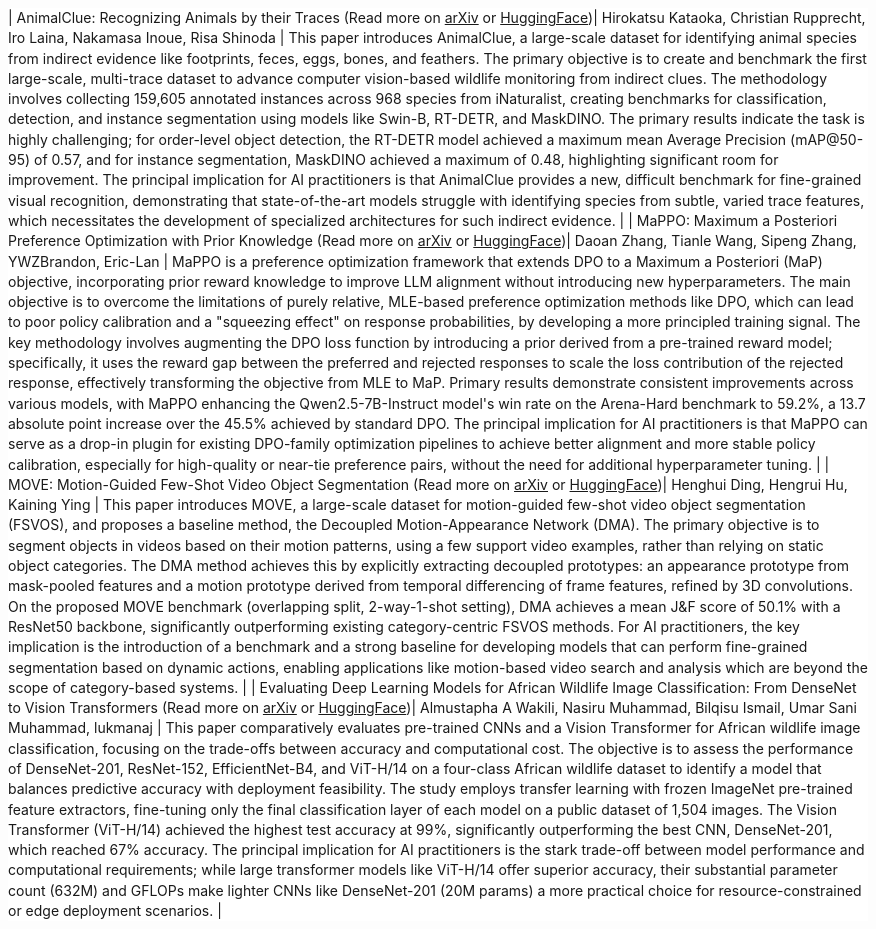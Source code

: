 | AnimalClue: Recognizing Animals by their Traces (Read more on [arXiv](https://arxiv.org/abs/2507.20240) or [HuggingFace](https://huggingface.co/papers/2507.20240))| Hirokatsu Kataoka, Christian Rupprecht, Iro Laina, Nakamasa Inoue, Risa Shinoda | This paper introduces AnimalClue, a large-scale dataset for identifying animal species from indirect evidence like footprints, feces, eggs, bones, and feathers. The primary objective is to create and benchmark the first large-scale, multi-trace dataset to advance computer vision-based wildlife monitoring from indirect clues. The methodology involves collecting 159,605 annotated instances across 968 species from iNaturalist, creating benchmarks for classification, detection, and instance segmentation using models like Swin-B, RT-DETR, and MaskDINO. The primary results indicate the task is highly challenging; for order-level object detection, the RT-DETR model achieved a maximum mean Average Precision (mAP@50-95) of 0.57, and for instance segmentation, MaskDINO achieved a maximum of 0.48, highlighting significant room for improvement. The principal implication for AI practitioners is that AnimalClue provides a new, difficult benchmark for fine-grained visual recognition, demonstrating that state-of-the-art models struggle with identifying species from subtle, varied trace features, which necessitates the development of specialized architectures for such indirect evidence. |
| MaPPO: Maximum a Posteriori Preference Optimization with Prior Knowledge (Read more on [arXiv](https://arxiv.org/abs/2507.21183) or [HuggingFace](https://huggingface.co/papers/2507.21183))| Daoan Zhang, Tianle Wang, Sipeng Zhang, YWZBrandon, Eric-Lan | MaPPO is a preference optimization framework that extends DPO to a Maximum a Posteriori (MaP) objective, incorporating prior reward knowledge to improve LLM alignment without introducing new hyperparameters. The main objective is to overcome the limitations of purely relative, MLE-based preference optimization methods like DPO, which can lead to poor policy calibration and a "squeezing effect" on response probabilities, by developing a more principled training signal. The key methodology involves augmenting the DPO loss function by introducing a prior derived from a pre-trained reward model; specifically, it uses the reward gap between the preferred and rejected responses to scale the loss contribution of the rejected response, effectively transforming the objective from MLE to MaP. Primary results demonstrate consistent improvements across various models, with MaPPO enhancing the Qwen2.5-7B-Instruct model's win rate on the Arena-Hard benchmark to 59.2%, a 13.7 absolute point increase over the 45.5% achieved by standard DPO. The principal implication for AI practitioners is that MaPPO can serve as a drop-in plugin for existing DPO-family optimization pipelines to achieve better alignment and more stable policy calibration, especially for high-quality or near-tie preference pairs, without the need for additional hyperparameter tuning. |
| MOVE: Motion-Guided Few-Shot Video Object Segmentation (Read more on [arXiv](https://arxiv.org/abs/2507.22061) or [HuggingFace](https://huggingface.co/papers/2507.22061))| Henghui Ding, Hengrui Hu, Kaining Ying | This paper introduces MOVE, a large-scale dataset for motion-guided few-shot video object segmentation (FSVOS), and proposes a baseline method, the Decoupled Motion-Appearance Network (DMA). The primary objective is to segment objects in videos based on their motion patterns, using a few support video examples, rather than relying on static object categories. The DMA method achieves this by explicitly extracting decoupled prototypes: an appearance prototype from mask-pooled features and a motion prototype derived from temporal differencing of frame features, refined by 3D convolutions. On the proposed MOVE benchmark (overlapping split, 2-way-1-shot setting), DMA achieves a mean J&F score of 50.1% with a ResNet50 backbone, significantly outperforming existing category-centric FSVOS methods. For AI practitioners, the key implication is the introduction of a benchmark and a strong baseline for developing models that can perform fine-grained segmentation based on dynamic actions, enabling applications like motion-based video search and analysis which are beyond the scope of category-based systems. |
| Evaluating Deep Learning Models for African Wildlife Image
  Classification: From DenseNet to Vision Transformers (Read more on [arXiv](https://arxiv.org/abs/2507.21364) or [HuggingFace](https://huggingface.co/papers/2507.21364))| Almustapha A Wakili, Nasiru Muhammad, Bilqisu Ismail, Umar Sani Muhammad, lukmanaj | This paper comparatively evaluates pre-trained CNNs and a Vision Transformer for African wildlife image classification, focusing on the trade-offs between accuracy and computational cost. The objective is to assess the performance of DenseNet-201, ResNet-152, EfficientNet-B4, and ViT-H/14 on a four-class African wildlife dataset to identify a model that balances predictive accuracy with deployment feasibility. The study employs transfer learning with frozen ImageNet pre-trained feature extractors, fine-tuning only the final classification layer of each model on a public dataset of 1,504 images. The Vision Transformer (ViT-H/14) achieved the highest test accuracy at 99%, significantly outperforming the best CNN, DenseNet-201, which reached 67% accuracy. The principal implication for AI practitioners is the stark trade-off between model performance and computational requirements; while large transformer models like ViT-H/14 offer superior accuracy, their substantial parameter count (632M) and GFLOPs make lighter CNNs like DenseNet-201 (20M params) a more practical choice for resource-constrained or edge deployment scenarios. |
